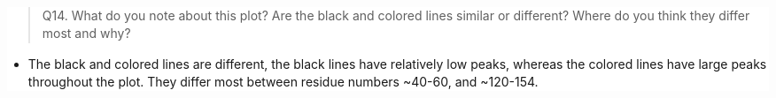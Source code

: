> Q14. What do you note about this plot? Are the black and colored lines
> similar or different? Where do you think they differ most and why?

- The black and colored lines are different, the black lines have
  relatively low peaks, whereas the colored lines have large peaks
  throughout the plot. They differ most between residue numbers ~40-60,
  and ~120-154.
